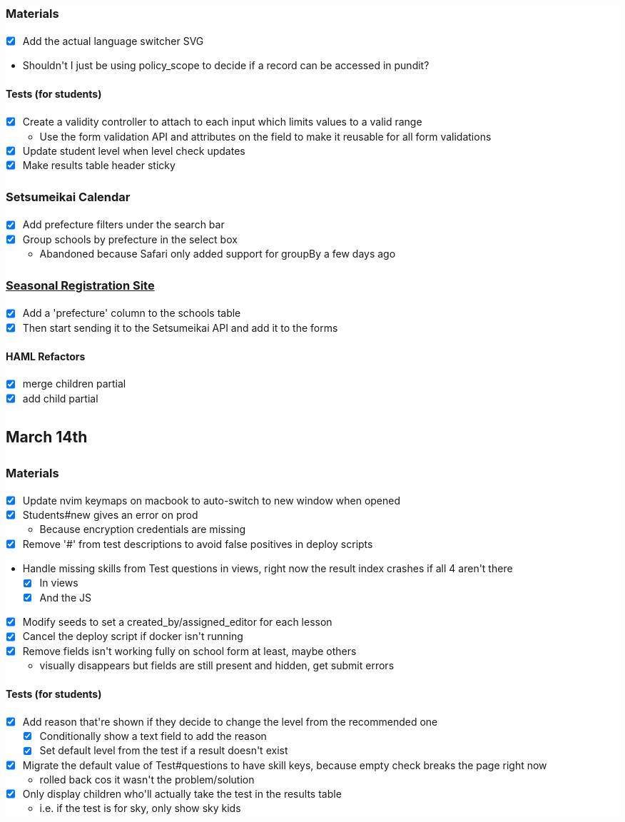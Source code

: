 ### Materials

- [x] Add the actual language switcher SVG
- Shouldn't I just be using policy_scope to decide if a record can be accessed in pundit?

#### Tests (for students)

- [x] Create a validity controller to attach to each input which limits values to a valid range
  - Use the form validation API and attributes on the field to make it reusable for all form validations
- [x] Update student level when level check updates
- [x] Make results table header sticky

### Setsumeikai Calendar

- [x] Add prefecture filters under the search bar
- [x] Group schools by prefecture in the select box
  - Abandoned because Safari only added support for groupBy a few days ago

### [Seasonal Registration Site](https://github.com/Brett-Tanner/db_prototype_v2.git)

- [x] Add a 'prefecture' column to the schools table
- [x] Then start sending it to the Setsumeikai API and add it to the forms

#### HAML Refactors

- [x] merge children partial
- [x] add child partial

## March 14th

### Materials

- [x] Update nvim keymaps on macbook to auto-switch to new window when opened
- [x] Students#new gives an error on prod
  - Because encryption credentials are missing
- [x] Remove '#' from test descriptions to avoid false positives in deploy scripts
- Handle missing skills from Test questions in views, right now the result index crashes if all 4 aren't there
  - [x] In views
  - [x] And the JS
- [x] Modify seeds to set a created_by/assigned_editor for each lesson
- [x] Cancel the deploy script if docker isn't running
- [x] Remove fields isn't working fully on school form at least, maybe others
  - visually disappears but fields are still present and hidden, get submit errors

#### Tests (for students)

- [x] Add reason that're shown if they decide to change the level from the recommended one
  - [x] Conditionally show a text field to add the reason
  - [x] Set default level from the test if a result doesn't exist
- [x] Migrate the default value of Test#questions to have skill keys, because empty check breaks the page right now
  - rolled back cos it wasn't the problem/solution
- [x] Only display children who'll actually take the test in the results table
  - i.e. if the test is for sky, only show sky kids
